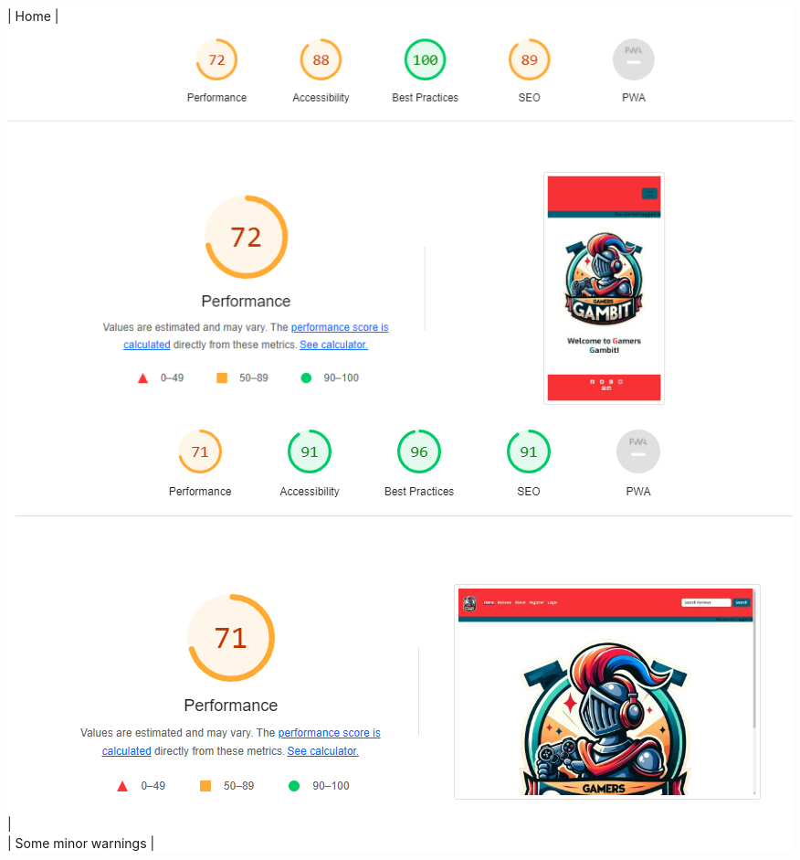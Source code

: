 | Home | ![screenshot](documentation/lighthouse/Lighthouse_mobile_home.png) | ![screenshot](documentation/lighthouse/Lighthouse_desktop_home.png) | Some minor warnings |